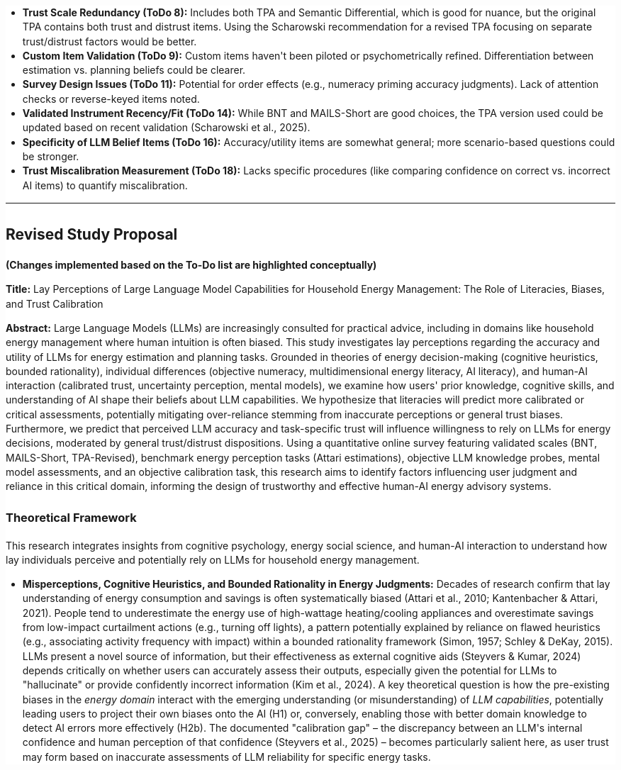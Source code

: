 *   **Trust Scale Redundancy (ToDo 8):** Includes both TPA and Semantic Differential, which is good for nuance, but the original TPA contains both trust and distrust items. Using the Scharowski recommendation for a revised TPA focusing on separate trust/distrust factors would be better.
*   **Custom Item Validation (ToDo 9):** Custom items haven't been piloted or psychometrically refined. Differentiation between estimation vs. planning beliefs could be clearer.
*   **Survey Design Issues (ToDo 11):** Potential for order effects (e.g., numeracy priming accuracy judgments). Lack of attention checks or reverse-keyed items noted.
*   **Validated Instrument Recency/Fit (ToDo 14):** While BNT and MAILS-Short are good choices, the TPA version used could be updated based on recent validation (Scharowski et al., 2025).
*   **Specificity of LLM Belief Items (ToDo 16):** Accuracy/utility items are somewhat general; more scenario-based questions could be stronger.
*   **Trust Miscalibration Measurement (ToDo 18):** Lacks specific procedures (like comparing confidence on correct vs. incorrect AI items) to quantify miscalibration.

---

## Revised Study Proposal

**(Changes implemented based on the To-Do list are highlighted conceptually)**

**Title:** Lay Perceptions of Large Language Model Capabilities for Household Energy Management: The Role of Literacies, Biases, and Trust Calibration

**Abstract:** Large Language Models (LLMs) are increasingly consulted for practical advice, including in domains like household energy management where human intuition is often biased. This study investigates lay perceptions regarding the accuracy and utility of LLMs for energy estimation and planning tasks. Grounded in theories of energy decision-making (cognitive heuristics, bounded rationality), individual differences (objective numeracy, multidimensional energy literacy, AI literacy), and human-AI interaction (calibrated trust, uncertainty perception, mental models), we examine how users' prior knowledge, cognitive skills, and understanding of AI shape their beliefs about LLM capabilities. We hypothesize that literacies will predict more calibrated or critical assessments, potentially mitigating over-reliance stemming from inaccurate perceptions or general trust biases. Furthermore, we predict that perceived LLM accuracy and task-specific trust will influence willingness to rely on LLMs for energy decisions, moderated by general trust/distrust dispositions. Using a quantitative online survey featuring validated scales (BNT, MAILS-Short, TPA-Revised), benchmark energy perception tasks (Attari estimations), objective LLM knowledge probes, mental model assessments, and an objective calibration task, this research aims to identify factors influencing user judgment and reliance in this critical domain, informing the design of trustworthy and effective human-AI energy advisory systems.

### Theoretical Framework

This research integrates insights from cognitive psychology, energy social science, and human-AI interaction to understand how lay individuals perceive and potentially rely on LLMs for household energy management.

*   **Misperceptions, Cognitive Heuristics, and Bounded Rationality in Energy Judgments:** Decades of research confirm that lay understanding of energy consumption and savings is often systematically biased (Attari et al., 2010; Kantenbacher & Attari, 2021). People tend to underestimate the energy use of high-wattage heating/cooling appliances and overestimate savings from low-impact curtailment actions (e.g., turning off lights), a pattern potentially explained by reliance on flawed heuristics (e.g., associating activity frequency with impact) within a bounded rationality framework (Simon, 1957; Schley & DeKay, 2015). LLMs present a novel source of information, but their effectiveness as external cognitive aids (Steyvers & Kumar, 2024) depends critically on whether users can accurately assess their outputs, especially given the potential for LLMs to "hallucinate" or provide confidently incorrect information (Kim et al., 2024). A key theoretical question is how the pre-existing biases in the *energy domain* interact with the emerging understanding (or misunderstanding) of *LLM capabilities*, potentially leading users to project their own biases onto the AI (H1) or, conversely, enabling those with better domain knowledge to detect AI errors more effectively (H2b). The documented "calibration gap" – the discrepancy between an LLM's internal confidence and human perception of that confidence (Steyvers et al., 2025) – becomes particularly salient here, as user trust may form based on inaccurate assessments of LLM reliability for specific energy tasks.
